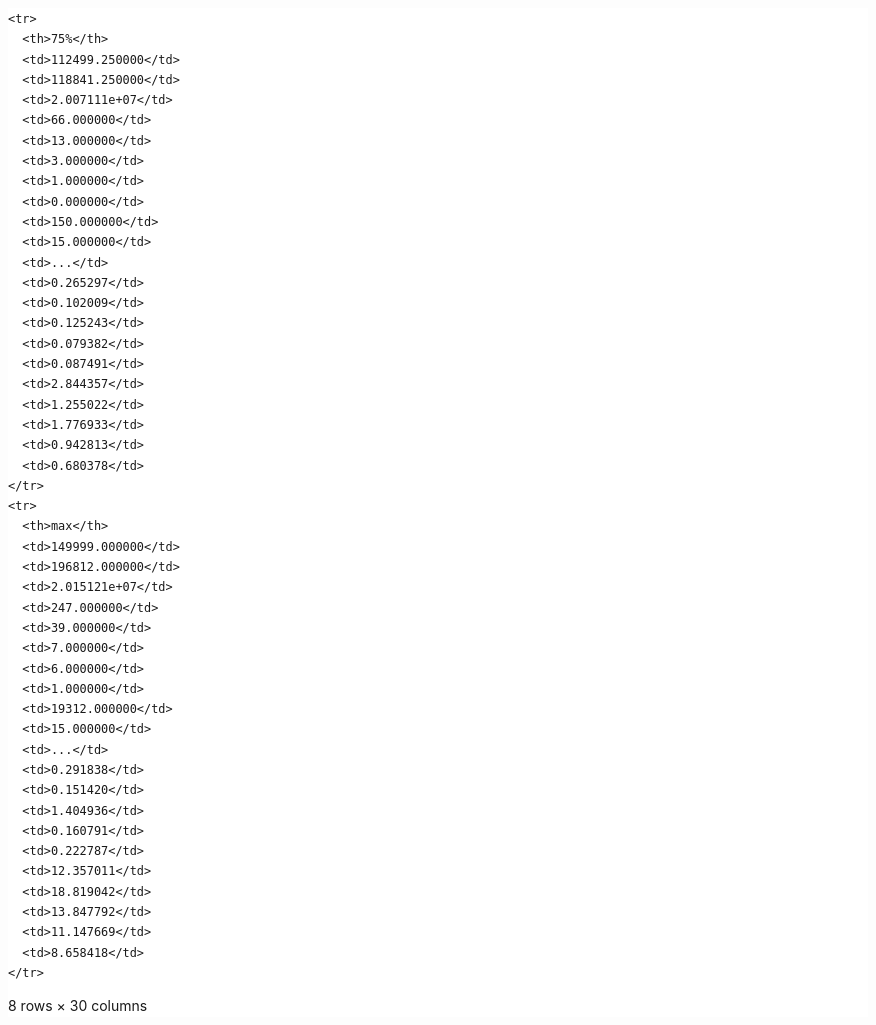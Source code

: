     <tr>
      <th>75%</th>
      <td>112499.250000</td>
      <td>118841.250000</td>
      <td>2.007111e+07</td>
      <td>66.000000</td>
      <td>13.000000</td>
      <td>3.000000</td>
      <td>1.000000</td>
      <td>0.000000</td>
      <td>150.000000</td>
      <td>15.000000</td>
      <td>...</td>
      <td>0.265297</td>
      <td>0.102009</td>
      <td>0.125243</td>
      <td>0.079382</td>
      <td>0.087491</td>
      <td>2.844357</td>
      <td>1.255022</td>
      <td>1.776933</td>
      <td>0.942813</td>
      <td>0.680378</td>
    </tr>
    <tr>
      <th>max</th>
      <td>149999.000000</td>
      <td>196812.000000</td>
      <td>2.015121e+07</td>
      <td>247.000000</td>
      <td>39.000000</td>
      <td>7.000000</td>
      <td>6.000000</td>
      <td>1.000000</td>
      <td>19312.000000</td>
      <td>15.000000</td>
      <td>...</td>
      <td>0.291838</td>
      <td>0.151420</td>
      <td>1.404936</td>
      <td>0.160791</td>
      <td>0.222787</td>
      <td>12.357011</td>
      <td>18.819042</td>
      <td>13.847792</td>
      <td>11.147669</td>
      <td>8.658418</td>
    </tr>
  </tbody>
</table>
<p>8 rows × 30 columns</p>
</div>
